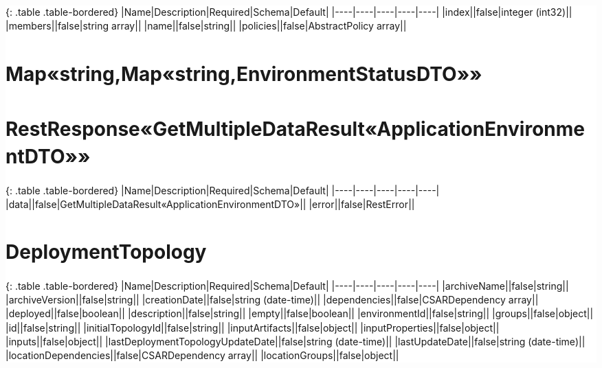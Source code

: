 
{: .table .table-bordered}
|Name|Description|Required|Schema|Default|
|----|----|----|----|----|
|index||false|integer (int32)||
|members||false|string array||
|name||false|string||
|policies||false|AbstractPolicy array||


# Map«string,Map«string,EnvironmentStatusDTO»»

# RestResponse«GetMultipleDataResult«ApplicationEnvironmentDTO»»


{: .table .table-bordered}
|Name|Description|Required|Schema|Default|
|----|----|----|----|----|
|data||false|GetMultipleDataResult«ApplicationEnvironmentDTO»||
|error||false|RestError||


# DeploymentTopology


{: .table .table-bordered}
|Name|Description|Required|Schema|Default|
|----|----|----|----|----|
|archiveName||false|string||
|archiveVersion||false|string||
|creationDate||false|string (date-time)||
|dependencies||false|CSARDependency array||
|deployed||false|boolean||
|description||false|string||
|empty||false|boolean||
|environmentId||false|string||
|groups||false|object||
|id||false|string||
|initialTopologyId||false|string||
|inputArtifacts||false|object||
|inputProperties||false|object||
|inputs||false|object||
|lastDeploymentTopologyUpdateDate||false|string (date-time)||
|lastUpdateDate||false|string (date-time)||
|locationDependencies||false|CSARDependency array||
|locationGroups||false|object||